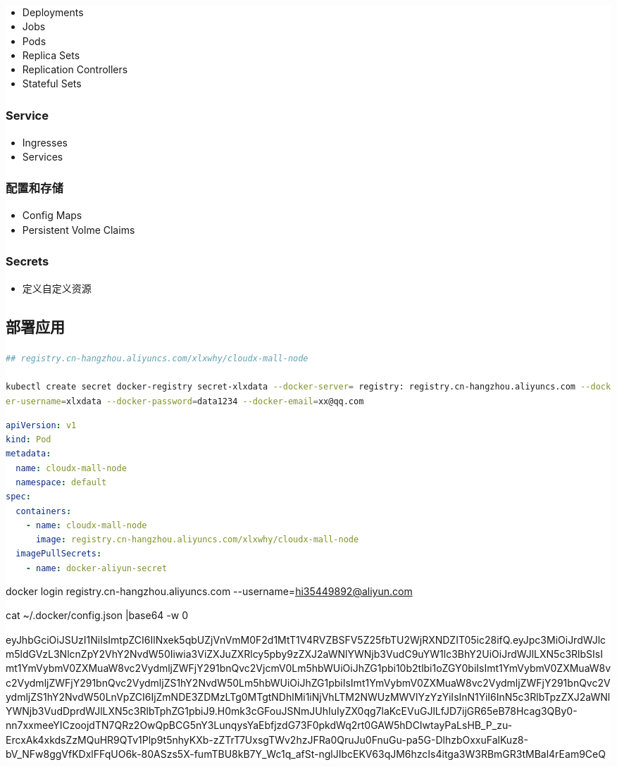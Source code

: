 - Deployments
- Jobs
- Pods
- Replica Sets
- Replication Controllers
- Stateful Sets
### Service
- Ingresses
- Services
### 配置和存储
- Config Maps
- Persistent Volme Claims
### Secrets
- 定义自定义资源


 
## 部署应用

```bash
## registry.cn-hangzhou.aliyuncs.com/xlxwhy/cloudx-mall-node

kubectl create secret docker-registry secret-xlxdata --docker-server= registry: registry.cn-hangzhou.aliyuncs.com --docker-username=xlxdata --docker-password=data1234 --docker-email=xx@qq.com
```

```yaml
apiVersion: v1
kind: Pod
metadata:
  name: cloudx-mall-node
  namespace: default
spec:
  containers:
    - name: cloudx-mall-node
      image: registry.cn-hangzhou.aliyuncs.com/xlxwhy/cloudx-mall-node
  imagePullSecrets:
    - name: docker-aliyun-secret

```
 
docker  login  registry.cn-hangzhou.aliyuncs.com  --username=hi35449892@aliyun.com

cat ~/.docker/config.json  |base64 -w 0

eyJhbGciOiJSUzI1NiIsImtpZCI6IlNxek5qbUZjVnVmM0F2d1MtT1V4RVZBSFV5Z25fbTU2WjRXNDZIT05ic28ifQ.eyJpc3MiOiJrdWJlcm5ldGVzL3NlcnZpY2VhY2NvdW50Iiwia3ViZXJuZXRlcy5pby9zZXJ2aWNlYWNjb3VudC9uYW1lc3BhY2UiOiJrdWJlLXN5c3RlbSIsImt1YmVybmV0ZXMuaW8vc2VydmljZWFjY291bnQvc2VjcmV0Lm5hbWUiOiJhZG1pbi10b2tlbi1oZGY0biIsImt1YmVybmV0ZXMuaW8vc2VydmljZWFjY291bnQvc2VydmljZS1hY2NvdW50Lm5hbWUiOiJhZG1pbiIsImt1YmVybmV0ZXMuaW8vc2VydmljZWFjY291bnQvc2VydmljZS1hY2NvdW50LnVpZCI6IjZmNDE3ZDMzLTg0MTgtNDhlMi1iNjVhLTM2NWUzMWVlYzYzYiIsInN1YiI6InN5c3RlbTpzZXJ2aWNlYWNjb3VudDprdWJlLXN5c3RlbTphZG1pbiJ9.H0mk3cGFouJSNmJUhIuIyZX0qg7laKcEVuGJlLfJD7ijGR65eB78Hcag3QBy0-nn7xxmeeYICzoojdTN7QRz2OwQpBCG5nY3LunqysYaEbfjzdG73F0pkdWq2rt0GAW5hDCIwtayPaLsHB_P_zu-ErcxAk4xkdsZzMQuHR9QTv1Plp9t5nhyKXb-zZTrT7UxsgTWv2hzJFRa0QruJu0FnuGu-pa5G-DlhzbOxxuFalKuz8-bV_NFw8ggVfKDxlFFqUO6k-80ASzs5X-fumTBU8kB7Y_Wc1q_afSt-nglJIbcEKV63qJM6hzcIs4itga3W3RBmGR3tMBal4rEam9CeQ
